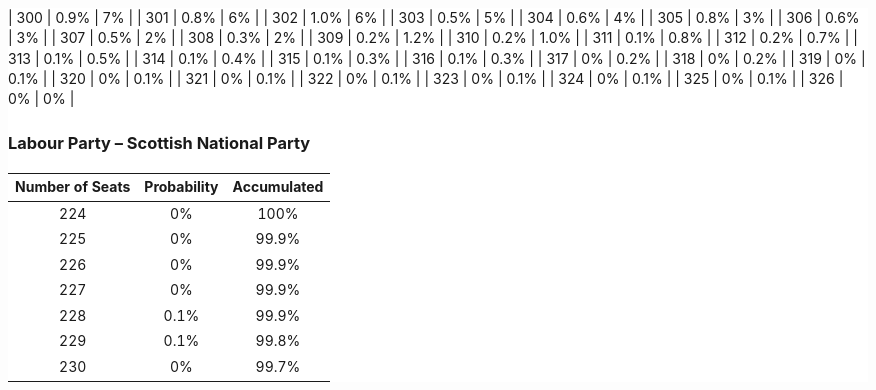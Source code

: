 | 300 | 0.9% | 7% |
| 301 | 0.8% | 6% |
| 302 | 1.0% | 6% |
| 303 | 0.5% | 5% |
| 304 | 0.6% | 4% |
| 305 | 0.8% | 3% |
| 306 | 0.6% | 3% |
| 307 | 0.5% | 2% |
| 308 | 0.3% | 2% |
| 309 | 0.2% | 1.2% |
| 310 | 0.2% | 1.0% |
| 311 | 0.1% | 0.8% |
| 312 | 0.2% | 0.7% |
| 313 | 0.1% | 0.5% |
| 314 | 0.1% | 0.4% |
| 315 | 0.1% | 0.3% |
| 316 | 0.1% | 0.3% |
| 317 | 0% | 0.2% |
| 318 | 0% | 0.2% |
| 319 | 0% | 0.1% |
| 320 | 0% | 0.1% |
| 321 | 0% | 0.1% |
| 322 | 0% | 0.1% |
| 323 | 0% | 0.1% |
| 324 | 0% | 0.1% |
| 325 | 0% | 0.1% |
| 326 | 0% | 0% |

### Labour Party – Scottish National Party

| Number of Seats | Probability | Accumulated |
|:---------------:|:-----------:|:-----------:|
| 224 | 0% | 100% |
| 225 | 0% | 99.9% |
| 226 | 0% | 99.9% |
| 227 | 0% | 99.9% |
| 228 | 0.1% | 99.9% |
| 229 | 0.1% | 99.8% |
| 230 | 0% | 99.7% |